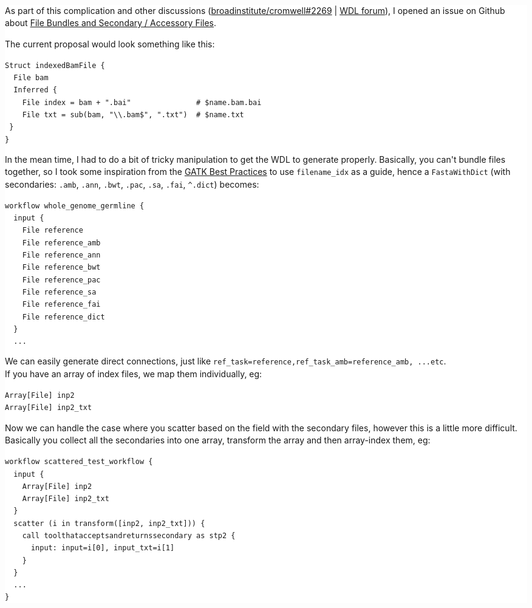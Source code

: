 As part of this complication and other discussions 
([broadinstitute/cromwell#2269](https://github.com/broadinstitute/cromwell/issues/2269) 
| [WDL forum](https://gatkforums.broadinstitute.org/wdl/discussion/9299/secondary-index-files-and-directories-in-wdl)), 
I opened an issue on Github about [File Bundles and Secondary / Accessory Files](https://github.com/openwdl/wdl/issues/289).   
  
The current proposal would look something like this:  
```wdl  
Struct indexedBamFile {  
  File bam 
  Inferred { 
    File index = bam + ".bai"               # $name.bam.bai 
    File txt = sub(bam, "\\.bam$", ".txt")  # $name.txt    
 }  
}  
```  
  
In the mean time, I had to do a bit of tricky manipulation to get the WDL to generate properly. 
Basically, you can't bundle files together, so I took some inspiration from the 
[GATK Best Practices](https://github.com/gatk-workflows/gatk4-somatic-snvs-indels/blob/master/mutect2-normal-normal.wdl#L28) 
to use `filename_idx` as a guide, hence a `FastaWithDict` (with secondaries: `.amb`, `.ann`, `.bwt`, `.pac`, `.sa`, `.fai`, `^.dict`) becomes:  
```  
workflow whole_genome_germline {  
  input { 
    File reference 
    File reference_amb 
    File reference_ann 
    File reference_bwt 
    File reference_pac 
    File reference_sa 
    File reference_fai 
    File reference_dict 
  } 
  ...
```  
  
We can easily generate direct connections, just like `ref_task=reference,ref_task_amb=reference_amb, ...etc`.  
If you have an array of index files, we map them individually, eg:  
```wdl  
Array[File] inp2  
Array[File] inp2_txt  
```  
  
Now we can handle the case where you scatter based on the field with the secondary files, 
however this is a little more difficult. Basically you collect all the secondaries into one array, 
transform the array and then array-index them, eg:  
```wdl  
workflow scattered_test_workflow {  
  input { 
    Array[File] inp2 
    Array[File] inp2_txt 
  } 
  scatter (i in transform([inp2, inp2_txt])) { 
    call toolthatacceptsandreturnssecondary as stp2 {
      input: input=i[0], input_txt=i[1] 
    } 
  } 
  ...
}  
```  
  